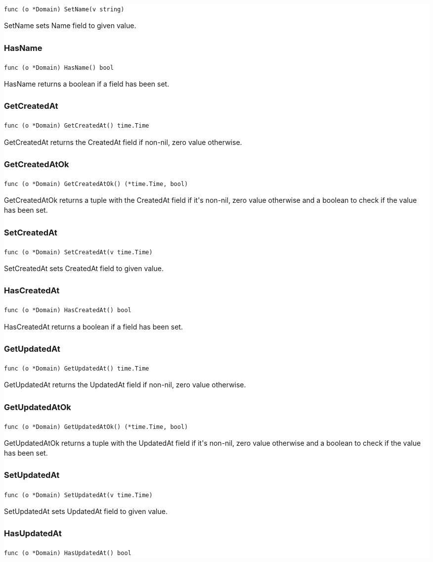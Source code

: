 `func (o *Domain) SetName(v string)`

SetName sets Name field to given value.

### HasName

`func (o *Domain) HasName() bool`

HasName returns a boolean if a field has been set.

### GetCreatedAt

`func (o *Domain) GetCreatedAt() time.Time`

GetCreatedAt returns the CreatedAt field if non-nil, zero value otherwise.

### GetCreatedAtOk

`func (o *Domain) GetCreatedAtOk() (*time.Time, bool)`

GetCreatedAtOk returns a tuple with the CreatedAt field if it's non-nil, zero value otherwise
and a boolean to check if the value has been set.

### SetCreatedAt

`func (o *Domain) SetCreatedAt(v time.Time)`

SetCreatedAt sets CreatedAt field to given value.

### HasCreatedAt

`func (o *Domain) HasCreatedAt() bool`

HasCreatedAt returns a boolean if a field has been set.

### GetUpdatedAt

`func (o *Domain) GetUpdatedAt() time.Time`

GetUpdatedAt returns the UpdatedAt field if non-nil, zero value otherwise.

### GetUpdatedAtOk

`func (o *Domain) GetUpdatedAtOk() (*time.Time, bool)`

GetUpdatedAtOk returns a tuple with the UpdatedAt field if it's non-nil, zero value otherwise
and a boolean to check if the value has been set.

### SetUpdatedAt

`func (o *Domain) SetUpdatedAt(v time.Time)`

SetUpdatedAt sets UpdatedAt field to given value.

### HasUpdatedAt

`func (o *Domain) HasUpdatedAt() bool`
